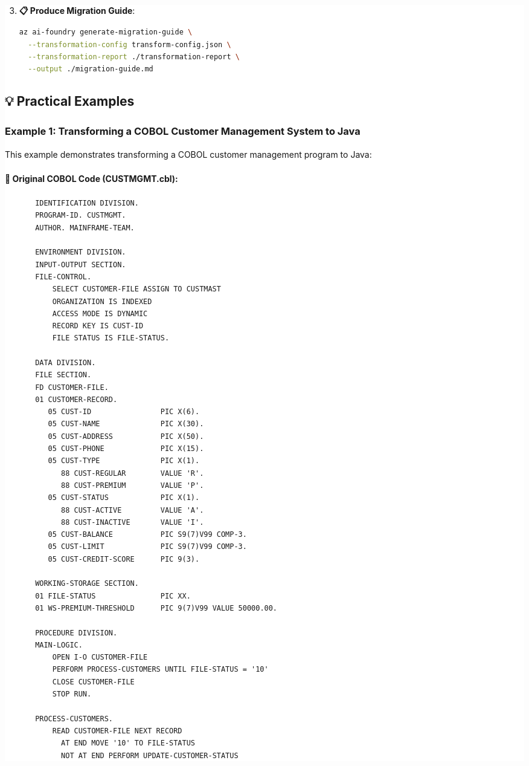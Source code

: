 3. **📋 Produce Migration Guide**:

   ```bash
   az ai-foundry generate-migration-guide \
     --transformation-config transform-config.json \
     --transformation-report ./transformation-report \
     --output ./migration-guide.md
   ```

## 💡 Practical Examples

### Example 1: Transforming a COBOL Customer Management System to Java

This example demonstrates transforming a COBOL customer management program to Java:

#### 💾 Original COBOL Code (CUSTMGMT.cbl):

```cobol
       IDENTIFICATION DIVISION.
       PROGRAM-ID. CUSTMGMT.
       AUTHOR. MAINFRAME-TEAM.
       
       ENVIRONMENT DIVISION.
       INPUT-OUTPUT SECTION.
       FILE-CONTROL.
           SELECT CUSTOMER-FILE ASSIGN TO CUSTMAST
           ORGANIZATION IS INDEXED
           ACCESS MODE IS DYNAMIC
           RECORD KEY IS CUST-ID
           FILE STATUS IS FILE-STATUS.
           
       DATA DIVISION.
       FILE SECTION.
       FD CUSTOMER-FILE.
       01 CUSTOMER-RECORD.
          05 CUST-ID                PIC X(6).
          05 CUST-NAME              PIC X(30).
          05 CUST-ADDRESS           PIC X(50).
          05 CUST-PHONE             PIC X(15).
          05 CUST-TYPE              PIC X(1).
             88 CUST-REGULAR        VALUE 'R'.
             88 CUST-PREMIUM        VALUE 'P'.
          05 CUST-STATUS            PIC X(1).
             88 CUST-ACTIVE         VALUE 'A'.
             88 CUST-INACTIVE       VALUE 'I'.
          05 CUST-BALANCE           PIC S9(7)V99 COMP-3.
          05 CUST-LIMIT             PIC S9(7)V99 COMP-3.
          05 CUST-CREDIT-SCORE      PIC 9(3).
       
       WORKING-STORAGE SECTION.
       01 FILE-STATUS               PIC XX.
       01 WS-PREMIUM-THRESHOLD      PIC 9(7)V99 VALUE 50000.00.
       
       PROCEDURE DIVISION.
       MAIN-LOGIC.
           OPEN I-O CUSTOMER-FILE
           PERFORM PROCESS-CUSTOMERS UNTIL FILE-STATUS = '10'
           CLOSE CUSTOMER-FILE
           STOP RUN.
           
       PROCESS-CUSTOMERS.
           READ CUSTOMER-FILE NEXT RECORD
             AT END MOVE '10' TO FILE-STATUS
             NOT AT END PERFORM UPDATE-CUSTOMER-STATUS
```